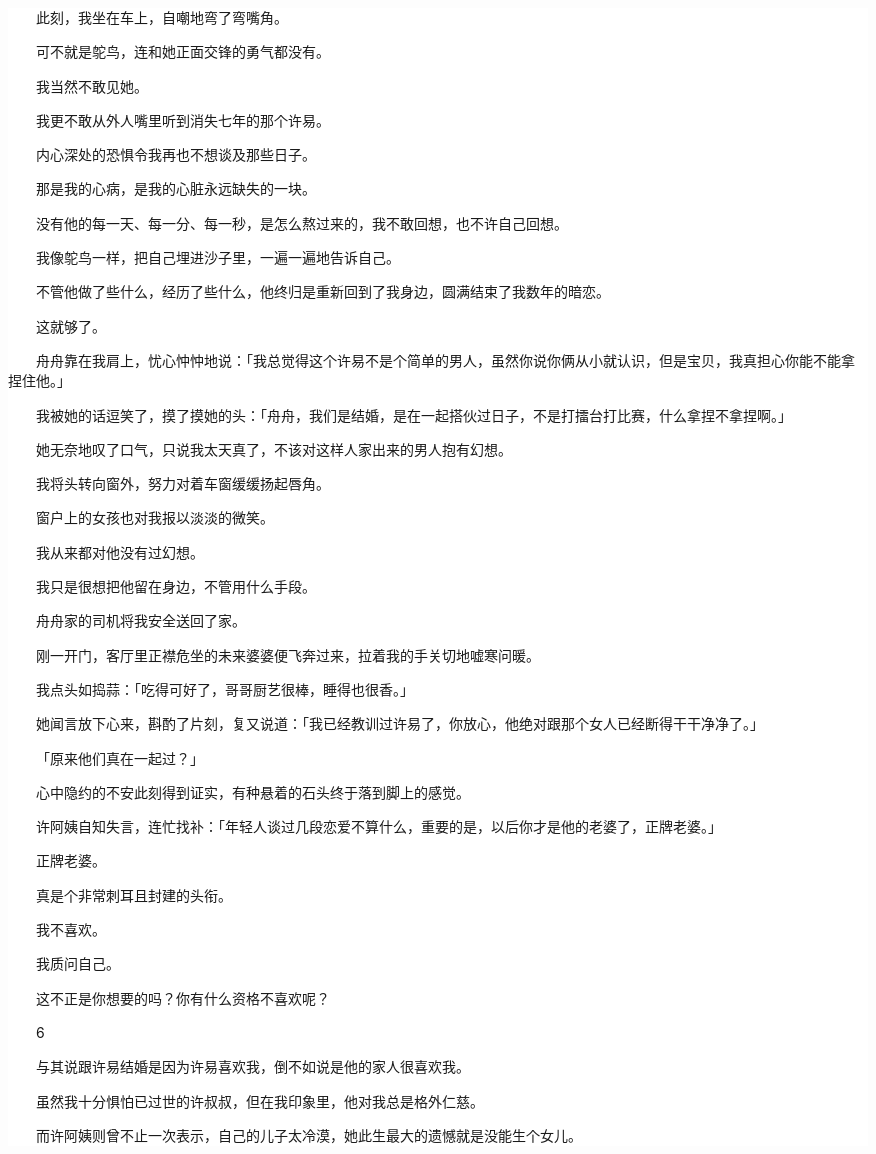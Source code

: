 &emsp;&emsp;此刻，我坐在车上，自嘲地弯了弯嘴角。  
  
&emsp;&emsp;可不就是鸵鸟，连和她正面交锋的勇气都没有。  
  
&emsp;&emsp;我当然不敢见她。  
  
&emsp;&emsp;我更不敢从外人嘴里听到消失七年的那个许易。  
  
&emsp;&emsp;内心深处的恐惧令我再也不想谈及那些日子。  
  
&emsp;&emsp;那是我的心病，是我的心脏永远缺失的一块。  
  
&emsp;&emsp;没有他的每一天、每一分、每一秒，是怎么熬过来的，我不敢回想，也不许自己回想。  
  
&emsp;&emsp;我像鸵鸟一样，把自己埋进沙子里，一遍一遍地告诉自己。  
  
&emsp;&emsp;不管他做了些什么，经历了些什么，他终归是重新回到了我身边，圆满结束了我数年的暗恋。  
  
&emsp;&emsp;这就够了。  
  
&emsp;&emsp;舟舟靠在我肩上，忧心忡忡地说：「我总觉得这个许易不是个简单的男人，虽然你说你俩从小就认识，但是宝贝，我真担心你能不能拿捏住他。」  
  
&emsp;&emsp;我被她的话逗笑了，摸了摸她的头：「舟舟，我们是结婚，是在一起搭伙过日子，不是打擂台打比赛，什么拿捏不拿捏啊。」  
  
&emsp;&emsp;她无奈地叹了口气，只说我太天真了，不该对这样人家出来的男人抱有幻想。  
  
&emsp;&emsp;我将头转向窗外，努力对着车窗缓缓扬起唇角。  
  
&emsp;&emsp;窗户上的女孩也对我报以淡淡的微笑。  
  
&emsp;&emsp;我从来都对他没有过幻想。  
  
&emsp;&emsp;我只是很想把他留在身边，不管用什么手段。  
  
&emsp;&emsp;舟舟家的司机将我安全送回了家。  
  
&emsp;&emsp;刚一开门，客厅里正襟危坐的未来婆婆便飞奔过来，拉着我的手关切地嘘寒问暖。  
  
&emsp;&emsp;我点头如捣蒜：「吃得可好了，哥哥厨艺很棒，睡得也很香。」  
  
&emsp;&emsp;她闻言放下心来，斟酌了片刻，复又说道：「我已经教训过许易了，你放心，他绝对跟那个女人已经断得干干净净了。」  
  
&emsp;&emsp;「原来他们真在一起过？」  
  
&emsp;&emsp;心中隐约的不安此刻得到证实，有种悬着的石头终于落到脚上的感觉。  
  
&emsp;&emsp;许阿姨自知失言，连忙找补：「年轻人谈过几段恋爱不算什么，重要的是，以后你才是他的老婆了，正牌老婆。」  
  
&emsp;&emsp;正牌老婆。  
  
&emsp;&emsp;真是个非常刺耳且封建的头衔。  
  
&emsp;&emsp;我不喜欢。  
  
&emsp;&emsp;我质问自己。  
  
&emsp;&emsp;这不正是你想要的吗？你有什么资格不喜欢呢？  
  
&emsp;&emsp;6  
  
&emsp;&emsp;与其说跟许易结婚是因为许易喜欢我，倒不如说是他的家人很喜欢我。  
  
&emsp;&emsp;虽然我十分惧怕已过世的许叔叔，但在我印象里，他对我总是格外仁慈。  
  
&emsp;&emsp;而许阿姨则曾不止一次表示，自己的儿子太冷漠，她此生最大的遗憾就是没能生个女儿。  
  